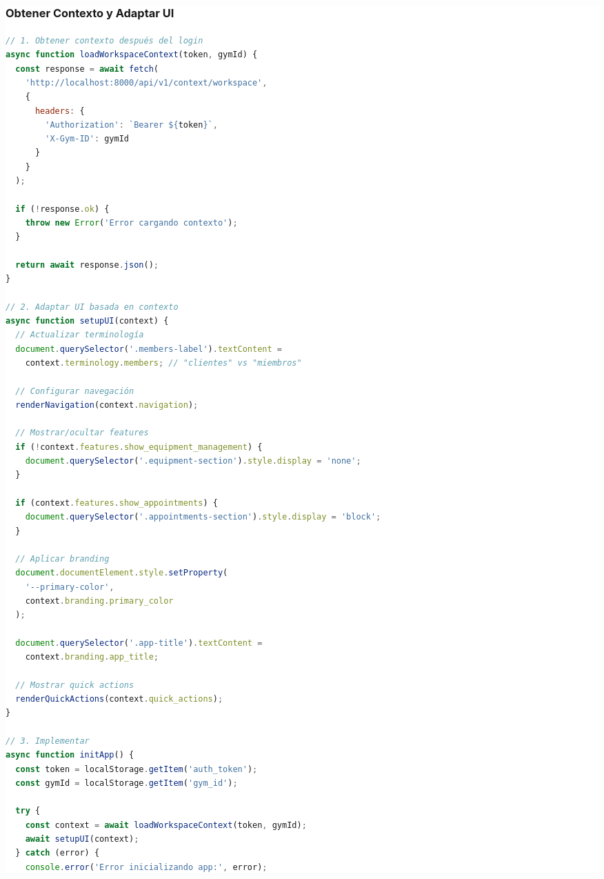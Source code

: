 ### Obtener Contexto y Adaptar UI

```javascript
// 1. Obtener contexto después del login
async function loadWorkspaceContext(token, gymId) {
  const response = await fetch(
    'http://localhost:8000/api/v1/context/workspace',
    {
      headers: {
        'Authorization': `Bearer ${token}`,
        'X-Gym-ID': gymId
      }
    }
  );

  if (!response.ok) {
    throw new Error('Error cargando contexto');
  }

  return await response.json();
}

// 2. Adaptar UI basada en contexto
async function setupUI(context) {
  // Actualizar terminología
  document.querySelector('.members-label').textContent =
    context.terminology.members; // "clientes" vs "miembros"

  // Configurar navegación
  renderNavigation(context.navigation);

  // Mostrar/ocultar features
  if (!context.features.show_equipment_management) {
    document.querySelector('.equipment-section').style.display = 'none';
  }

  if (context.features.show_appointments) {
    document.querySelector('.appointments-section').style.display = 'block';
  }

  // Aplicar branding
  document.documentElement.style.setProperty(
    '--primary-color',
    context.branding.primary_color
  );

  document.querySelector('.app-title').textContent =
    context.branding.app_title;

  // Mostrar quick actions
  renderQuickActions(context.quick_actions);
}

// 3. Implementar
async function initApp() {
  const token = localStorage.getItem('auth_token');
  const gymId = localStorage.getItem('gym_id');

  try {
    const context = await loadWorkspaceContext(token, gymId);
    await setupUI(context);
  } catch (error) {
    console.error('Error inicializando app:', error);
```